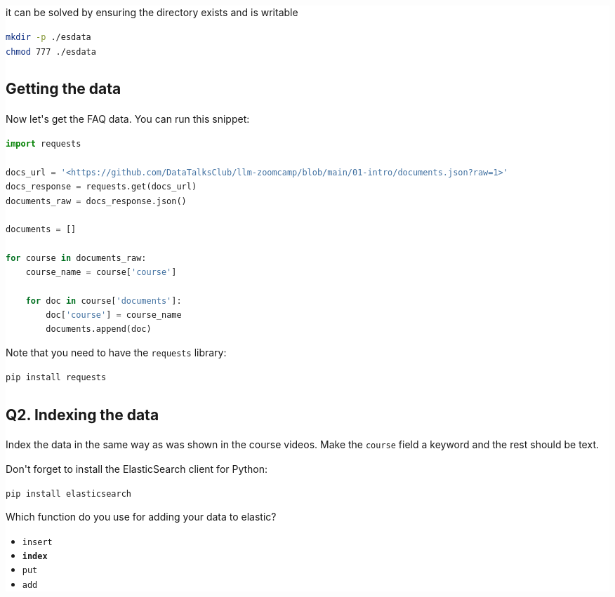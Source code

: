 it can be solved by ensuring the directory exists and is writable

```bash
mkdir -p ./esdata
chmod 777 ./esdata
```

</aside>

## Getting the data

Now let's get the FAQ data. You can run this snippet:

```python
import requests

docs_url = '<https://github.com/DataTalksClub/llm-zoomcamp/blob/main/01-intro/documents.json?raw=1>'
docs_response = requests.get(docs_url)
documents_raw = docs_response.json()

documents = []

for course in documents_raw:
    course_name = course['course']

    for doc in course['documents']:
        doc['course'] = course_name
        documents.append(doc)

```

Note that you need to have the `requests` library:

```bash
pip install requests

```

## Q2. Indexing the data

Index the data in the same way as was shown in the course videos. Make the `course` field a keyword and the rest should be text.

Don't forget to install the ElasticSearch client for Python:

```bash
pip install elasticsearch

```

Which function do you use for adding your data to elastic?

- `insert`
- **`index`**
- `put`
- `add`
